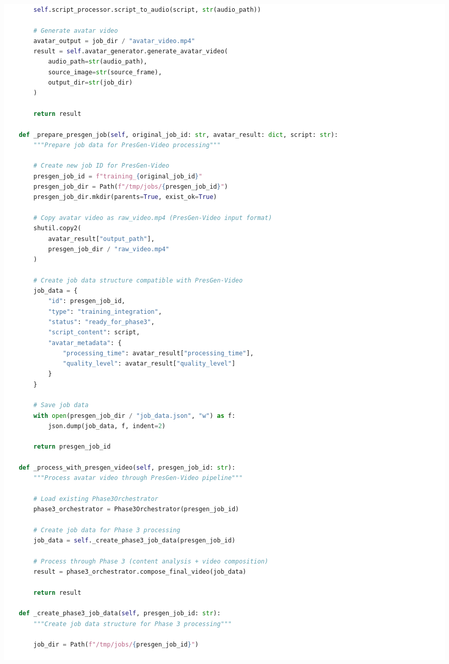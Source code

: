 ```python
        self.script_processor.script_to_audio(script, str(audio_path))
        
        # Generate avatar video
        avatar_output = job_dir / "avatar_video.mp4"
        result = self.avatar_generator.generate_avatar_video(
            audio_path=str(audio_path),
            source_image=str(source_frame),
            output_dir=str(job_dir)
        )
        
        return result
    
    def _prepare_presgen_job(self, original_job_id: str, avatar_result: dict, script: str):
        """Prepare job data for PresGen-Video processing"""
        
        # Create new job ID for PresGen-Video
        presgen_job_id = f"training_{original_job_id}"
        presgen_job_dir = Path(f"/tmp/jobs/{presgen_job_id}")
        presgen_job_dir.mkdir(parents=True, exist_ok=True)
        
        # Copy avatar video as raw_video.mp4 (PresGen-Video input format)
        shutil.copy2(
            avatar_result["output_path"],
            presgen_job_dir / "raw_video.mp4"
        )
        
        # Create job data structure compatible with PresGen-Video
        job_data = {
            "id": presgen_job_id,
            "type": "training_integration",
            "status": "ready_for_phase3",
            "script_content": script,
            "avatar_metadata": {
                "processing_time": avatar_result["processing_time"],
                "quality_level": avatar_result["quality_level"]
            }
        }
        
        # Save job data
        with open(presgen_job_dir / "job_data.json", "w") as f:
            json.dump(job_data, f, indent=2)
        
        return presgen_job_id
    
    def _process_with_presgen_video(self, presgen_job_id: str):
        """Process avatar video through PresGen-Video pipeline"""
        
        # Load existing Phase3Orchestrator
        phase3_orchestrator = Phase3Orchestrator(presgen_job_id)
        
        # Create job data for Phase 3 processing
        job_data = self._create_phase3_job_data(presgen_job_id)
        
        # Process through Phase 3 (content analysis + video composition)
        result = phase3_orchestrator.compose_final_video(job_data)
        
        return result
    
    def _create_phase3_job_data(self, presgen_job_id: str):
        """Create job data structure for Phase 3 processing"""
        
        job_dir = Path(f"/tmp/jobs/{presgen_job_id}")
        
```